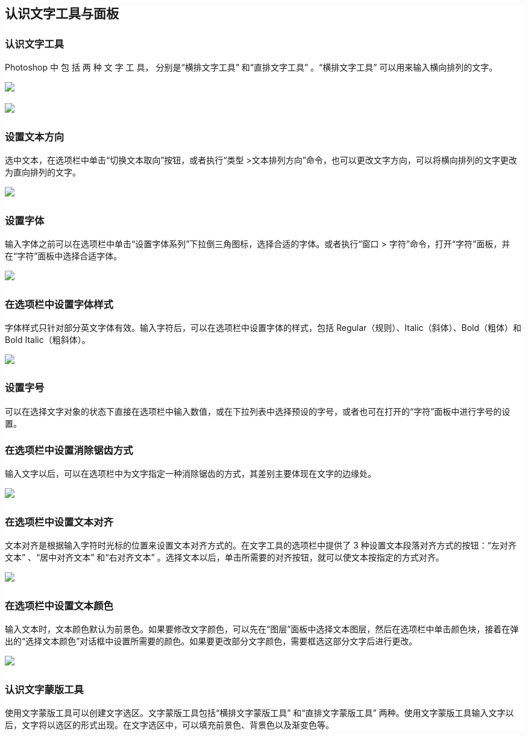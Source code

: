## 认识文字工具与面板
### 认识文字工具
Photoshop 中 包 括 两 种 文 字 工 具， 分别是“横排文字工具” 和“直排文字工具”    。“横排文字工具”    可以用来输入横向排列的文字。

![](../img/110.png)

![](../img/111.png)


### 设置文本方向
选中文本，在选项栏中单击“切换文本取向”按钮，或者执行“类型 >文本排列方向”命令，也可以更改文字方向，可以将横向排列的文字更改为直向排列的文字。

![](../img/112.png)

### 设置字体
输入字体之前可以在选项栏中单击“设置字体系列”下拉倒三角图标，选择合适的字体。或者执行“窗口 > 字符”命令，打开“字符”面板，并在“字符”面板中选择合适字体。

![](../img/113.png)

### 在选项栏中设置字体样式
字体样式只针对部分英文字体有效。输入字符后，可以在选项栏中设置字体的样式，包括 Regular（规则）、Italic（斜体）、Bold（粗体）和 Bold Italic（粗斜体）。

![](../img/114.png)

### 设置字号
可以在选择文字对象的状态下直接在选项栏中输入数值，或在下拉列表中选择预设的字号，或者也可在打开的“字符”面板中进行字号的设置。

### 在选项栏中设置消除锯齿方式
输入文字以后，可以在选项栏中为文字指定一种消除锯齿的方式，其差别主要体现在文字的边缘处。

![](../img/115.png)

### 在选项栏中设置文本对齐
文本对齐是根据输入字符时光标的位置来设置文本对齐方式的。在文字工具的选项栏中提供了 3 种设置文本段落对齐方式的按钮：“左对齐文本”   、“居中对齐文本”   和“右对齐文本”   。选择文本以后，单击所需要的对齐按钮，就可以使文本按指定的方式对齐。

![](../img/116.png)

### 在选项栏中设置文本颜色
输入文本时，文本颜色默认为前景色。如果要修改文字颜色，可以先在“图层”面板中选择文本图层，然后在选项栏中单击颜色块，接着在弹出的“选择文本颜色”对话框中设置所需要的颜色。如果要更改部分文字颜色，需要框选这部分文字后进行更改。

![](../img/117.png)

### 认识文字蒙版工具
使用文字蒙版工具可以创建文字选区。文字蒙版工具包括“横排文字蒙版工具”    和“直排文字蒙版工具”    两种。使用文字蒙版工具输入文字以后，文字将以选区的形式出现。在文字选区中，可以填充前景色、背景色以及渐变色等。
